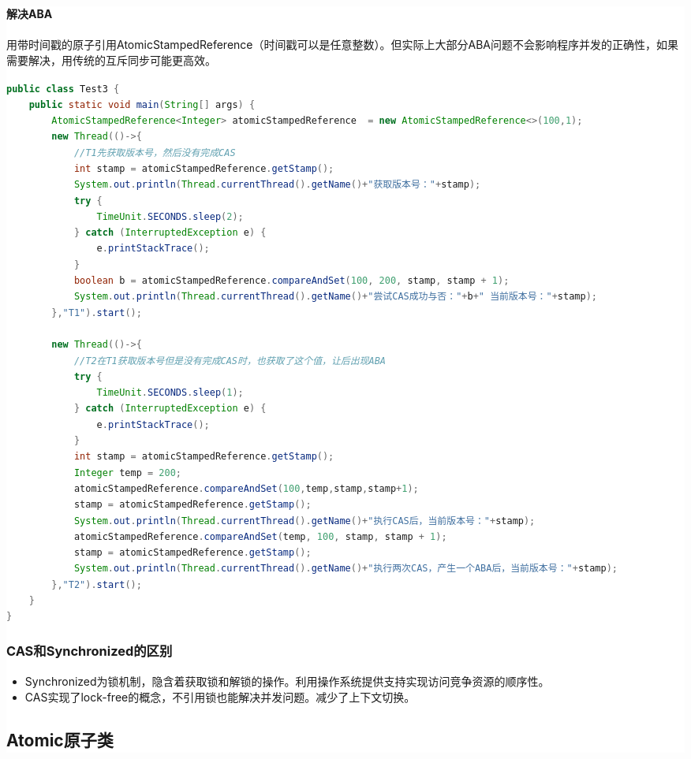 

#### 解决ABA

用带时间戳的原子引用AtomicStampedReference（时间戳可以是任意整数）。但实际上大部分ABA问题不会影响程序并发的正确性，如果需要解决，用传统的互斥同步可能更高效。

~~~java
public class Test3 {
    public static void main(String[] args) {
        AtomicStampedReference<Integer> atomicStampedReference  = new AtomicStampedReference<>(100,1);
        new Thread(()->{
            //T1先获取版本号，然后没有完成CAS
            int stamp = atomicStampedReference.getStamp();
            System.out.println(Thread.currentThread().getName()+"获取版本号："+stamp);
            try {
                TimeUnit.SECONDS.sleep(2);
            } catch (InterruptedException e) {
                e.printStackTrace();
            }
            boolean b = atomicStampedReference.compareAndSet(100, 200, stamp, stamp + 1);
            System.out.println(Thread.currentThread().getName()+"尝试CAS成功与否："+b+" 当前版本号："+stamp);
        },"T1").start();

        new Thread(()->{
            //T2在T1获取版本号但是没有完成CAS时，也获取了这个值，让后出现ABA
            try {
                TimeUnit.SECONDS.sleep(1);
            } catch (InterruptedException e) {
                e.printStackTrace();
            }
            int stamp = atomicStampedReference.getStamp();
            Integer temp = 200;
            atomicStampedReference.compareAndSet(100,temp,stamp,stamp+1);
            stamp = atomicStampedReference.getStamp();
            System.out.println(Thread.currentThread().getName()+"执行CAS后，当前版本号："+stamp);
            atomicStampedReference.compareAndSet(temp, 100, stamp, stamp + 1);
            stamp = atomicStampedReference.getStamp();
            System.out.println(Thread.currentThread().getName()+"执行两次CAS，产生一个ABA后，当前版本号："+stamp);
        },"T2").start();
    }
}
~~~



### CAS和Synchronized的区别

- Synchronized为锁机制，隐含着获取锁和解锁的操作。利用操作系统提供支持实现访问竞争资源的顺序性。
- CAS实现了lock-free的概念，不引用锁也能解决并发问题。减少了上下文切换。





## Atomic原子类
